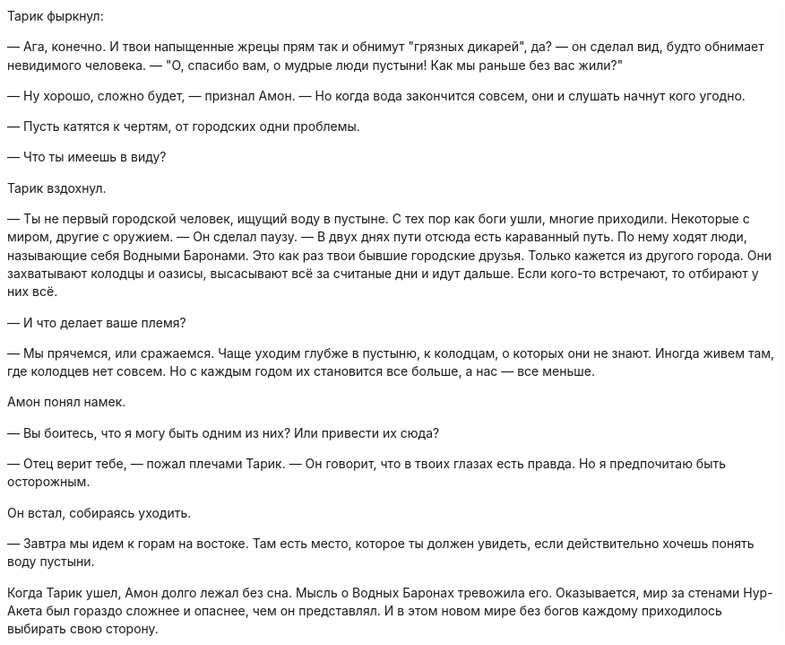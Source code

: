 Тарик фыркнул:

— Ага, конечно. И твои напыщенные жрецы прям так и обнимут "грязных дикарей", да? — он сделал вид, будто обнимает невидимого человека. — "О, спасибо вам, о мудрые люди пустыни! Как мы раньше без вас жили?"

— Ну хорошо, сложно будет, — признал Амон. — Но когда вода закончится совсем, они и слушать начнут кого угодно.

— Пусть катятся к чертям, от городских одни проблемы.

— Что ты имеешь в виду?

Тарик вздохнул.

— Ты не первый городской человек, ищущий воду в пустыне. С тех пор как боги ушли, многие приходили. Некоторые с миром, другие с оружием. — Он сделал паузу. — В двух днях пути отсюда есть караванный путь. По нему ходят люди, называющие себя Водными Баронами. Это как раз твои бывшие городские друзья. Только кажется из другого города. Они захватывают колодцы и оазисы, высасывают всё за считаные дни и идут дальше. Если кого-то встречают, то отбирают у них всё.

— И что делает ваше племя?

— Мы прячемся, или сражаемся. Чаще уходим глубже в пустыню, к колодцам, о которых они не знают. Иногда живем там, где колодцев нет совсем. Но с каждым годом их становится все больше, а нас — все меньше.

Амон понял намек.

— Вы боитесь, что я могу быть одним из них? Или привести их сюда?

— Отец верит тебе, — пожал плечами Тарик. — Он говорит, что в твоих глазах есть правда. Но я предпочитаю быть осторожным.

Он встал, собираясь уходить.

— Завтра мы идем к горам на востоке. Там есть место, которое ты должен увидеть, если действительно хочешь понять воду пустыни.

Когда Тарик ушел, Амон долго лежал без сна. Мысль о Водных Баронах тревожила его. Оказывается, мир за стенами Нур-Акета был гораздо сложнее и опаснее, чем он представлял. И в этом новом мире без богов каждому приходилось выбирать свою сторону.


